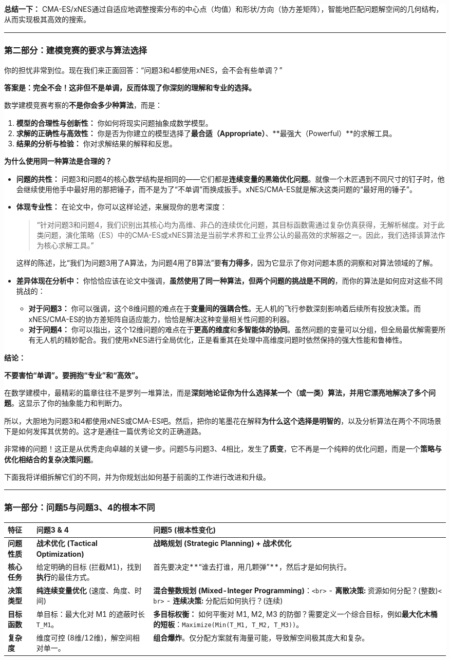 **总结一下：** CMA-ES/xNES通过自适应地调整搜索分布的中心点（均值）和形状/方向（协方差矩阵），智能地匹配问题解空间的几何结构，从而实现极其高效的搜索。

---

### **第二部分：建模竞赛的要求与算法选择**

你的担忧非常到位。现在我们来正面回答：“问题3和4都使用xNES，会不会有些单调？”

**答案是：完全不会！这非但不是单调，反而体现了你深刻的理解和专业的选择。**

数学建模竞赛考察的**不是你会多少种算法**，而是：

1. **模型的合理性与创新性：** 你如何将现实问题抽象成数学模型。
2. **求解的正确性与高效性：** 你是否为你建立的模型选择了**最合适（Appropriate）**、**最强大（Powerful）**的求解工具。
3. **结果的分析与检验：** 你对求解结果的解释和反思。

**为什么使用同一种算法是合理的？**

* **问题的共性：** 问题3和问题4的核心数学结构是相同的——它们都是**连续变量的黑箱优化问题**。就像一个木匠遇到不同尺寸的钉子时，他会继续使用他手中最好用的那把锤子，而不是为了“不单调”而换成扳手。xNES/CMA-ES就是解决这类问题的“最好用的锤子”。
* **体现专业性：** 在论文中，你可以这样论述，来展现你的思考深度：

  > “针对问题3和问题4，我们识别出其核心均为高维、非凸的连续优化问题，其目标函数需通过复杂仿真获得，无解析梯度。对于此类问题，演化策略（ES）中的CMA-ES或xNES算法是当前学术界和工业界公认的最高效的求解器之一。因此，我们选择该算法作为核心求解工具。”
  >

  这样的陈述，比“我们为问题3用了A算法，为问题4用了B算法”要**有力得多**，因为它显示了你对问题本质的洞察和对算法领域的了解。
* **差异体现在分析中：** 你恰恰应该在论文中强调，**虽然使用了同一种算法，但两个问题的挑战是不同的**，而你的算法是如何应对这些不同挑战的：

  * **对于问题3：** 你可以强调，这个8维问题的难点在于**变量间的强耦合性**。无人机的飞行参数深刻影响着后续所有投放决策。而xNES/CMA-ES的协方差矩阵自适应能力，恰恰是解决这种变量相关性问题的利器。
  * **对于问题4：** 你可以指出，这个12维问题的难点在于**更高的维度**和**多智能体的协同**。虽然问题的变量可以分组，但全局最优解需要所有无人机的精妙配合。我们使用xNES进行全局优化，正是看重其在处理中高维度问题时依然保持的强大性能和鲁棒性。

**结论：**

**不要害怕“单调”。要拥抱“专业”和“高效”。**

在数学建模中，最精彩的篇章往往不是罗列一堆算法，而是**深刻地论证你为什么选择某一个（或一类）算法，并用它漂亮地解决了多个问题**。这显示了你的抽象能力和判断力。

所以，大胆地为问题3和4都使用xNES或CMA-ES吧。然后，把你的笔墨花在解释**为什么这个选择是明智的**，以及分析算法在两个不同场景下是如何发挥其优势的。这才是通往一篇优秀论文的正确道路。


非常棒的问题！这正是从优秀走向卓越的关键一步。问题5与问题3、4相比，发生了**质变**，它不再是一个纯粹的优化问题，而是一个**策略与优化相结合的复杂决策问题**。

下面我将详细拆解它们的不同，并为你规划出如何基于前面的工作进行改进和升级。

---

### **第一部分：问题5与问题3、4的根本不同**

| 特征               | 问题3 & 4                                               | **问题5 (根本性变化)**                                                                                                                                 |
| :----------------- | :------------------------------------------------------ | :----------------------------------------------------------------------------------------------------------------------------------------------------------- |
| **问题性质** | **战术优化 (Tactical Optimization)**              | **战略规划 (Strategic Planning) + 战术优化**                                                                                                           |
| **核心任务** | 给定明确的目标 (拦截M1)，找到**执行**的最佳方式。 | 首先要决定**“谁去打谁，用几颗弹”**，然后才是如何执行。                                                                                                     |
| **决策类型** | **纯连续变量优化** (速度、角度、时间)             | **混合整数规划 (Mixed-Integer Programming)**：`<br>` - **离散决策:** 资源如何分配？(整数)`<br>` - **连续决策:** 分配后如何执行？(连续) |
| **目标函数** | 单目标：最大化对 M1 的遮蔽时长 `T_M1`。               | **多目标权衡：** 如何平衡对 M1, M2, M3 的防御？需要定义一个综合目标，例如**最大化木桶的短板**：`Maximize(Min(T_M1, T_M2, T_M3))`。             |
| **复杂度**   | 维度可控 (8维/12维)，解空间相对单一。                   | **组合爆炸**。仅分配方案就有海量可能，导致解空间极其庞大和复杂。                                                                                       |
